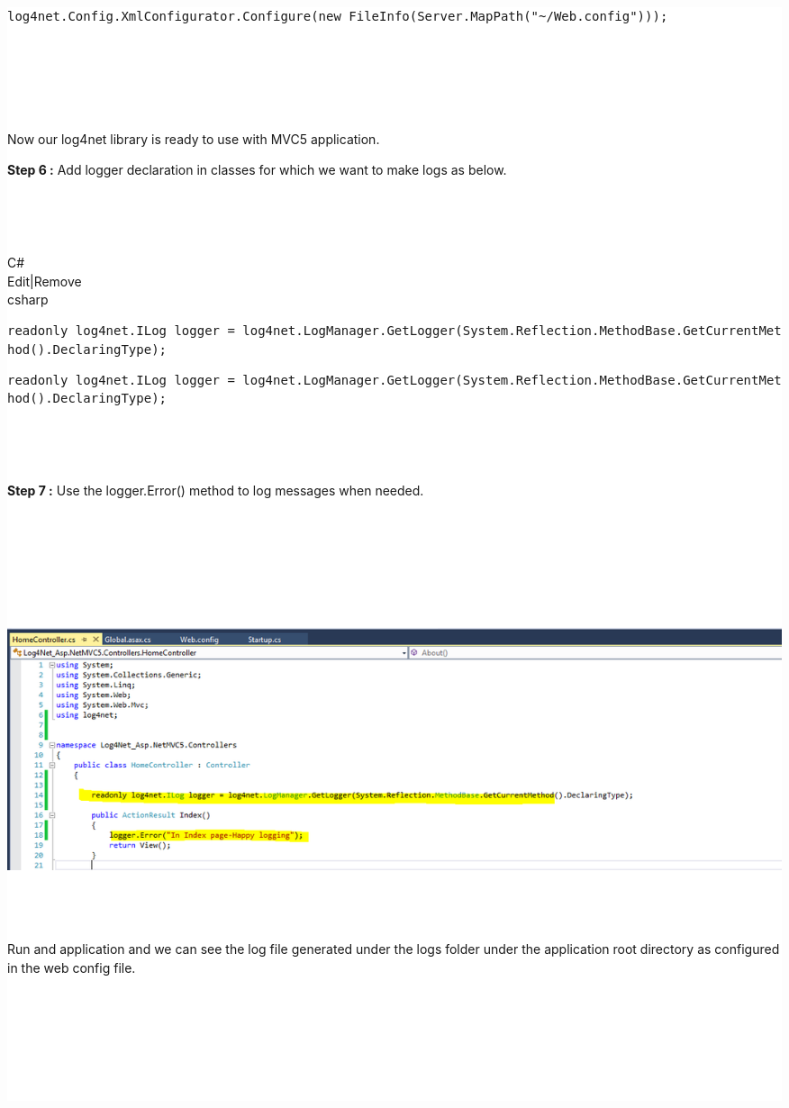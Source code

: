 <pre class="csharp">log4net.Config.XmlConfigurator.Configure(<span class="cs__keyword">new</span>&nbsp;FileInfo(Server.MapPath(<span class="cs__string">&quot;~/Web.config&quot;</span>)));</pre>
</div>
</div>
</div>
<div class="endscriptcode">&nbsp;</div>
<p>&nbsp;</p>
<p>&nbsp;</p>
<p>Now our log4net library is ready to use with MVC5 application.</p>
<p><strong>Step 6 :</strong> Add logger declaration in classes for which we want to make logs as below.</p>
<p>&nbsp;</p>
<p>&nbsp;</p>
<div class="scriptcode">
<div class="pluginEditHolder" pluginCommand="mceScriptCode">
<div class="title"><span>C#</span></div>
<div class="pluginLinkHolder"><span class="pluginEditHolderLink">Edit</span>|<span class="pluginRemoveHolderLink">Remove</span></div>
<span class="hidden">csharp</span>
<pre class="hidden">readonly log4net.ILog logger = log4net.LogManager.GetLogger(System.Reflection.MethodBase.GetCurrentMethod().DeclaringType);</pre>
<div class="preview">
<pre class="csharp"><span class="cs__keyword">readonly</span>&nbsp;log4net.ILog&nbsp;logger&nbsp;=&nbsp;log4net.LogManager.GetLogger(System.Reflection.MethodBase.GetCurrentMethod().DeclaringType);</pre>
</div>
</div>
</div>
<div class="endscriptcode">&nbsp;</div>
<p>&nbsp;</p>
<p><strong>Step 7 :</strong> Use the logger.Error() method to log messages when needed.</p>
<p>&nbsp;</p>
<p><img alt=""></p>
<p><img id="126690" src="126690-6.png" alt="" width="1231" height="387"></p>
<p>Run and application and we can see the log file generated under the logs folder under the application root directory as configured in the web config file.</p>
<p>&nbsp;</p>
<p>&nbsp;</p>
<p>&nbsp;</p>
<p>&nbsp;</p>
